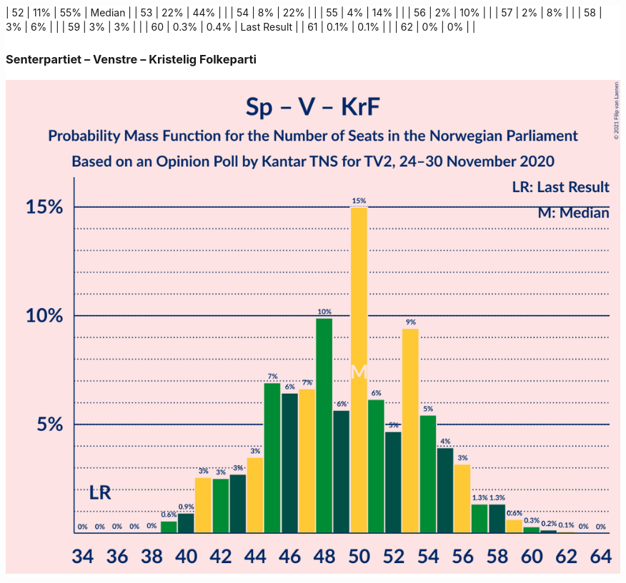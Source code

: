 | 52 | 11% | 55% | Median |
| 53 | 22% | 44% |  |
| 54 | 8% | 22% |  |
| 55 | 4% | 14% |  |
| 56 | 2% | 10% |  |
| 57 | 2% | 8% |  |
| 58 | 3% | 6% |  |
| 59 | 3% | 3% |  |
| 60 | 0.3% | 0.4% | Last Result |
| 61 | 0.1% | 0.1% |  |
| 62 | 0% | 0% |  |

### Senterpartiet – Venstre – Kristelig Folkeparti

![Graph with seats probability mass function not yet produced](2020-11-30-KantarTNS-coalitions-seats-pmf-sp–v–krf.png "Seats Probability Mass Function")
